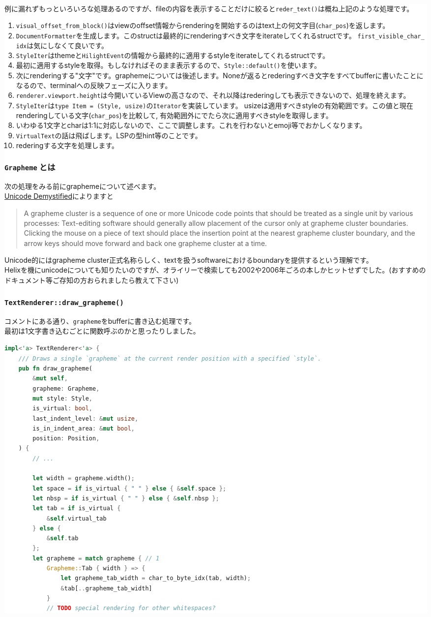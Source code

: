 例に漏れずもっといろいろな処理あるのですが、fileの内容を表示することだけに絞ると`reder_text()`は概ね上記のような処理です。 

1. `visual_offset_from_block()`はviewのoffset情報からrenderingを開始するのはtext上の何文字目(`char_pos`)を返します。
2. `DocumentFormatter`を生成します。このstructは最終的にrenderingすべき文字をiterateしてくれるstructです。 `first_visible_char_idx`は気にしなくて良いです。  
3. `StyleIter`はthemeと`HilightEvent`の情報から最終的に適用するstyleをiterateしてくれるstructです。
4. 最初に適用するstyleを取得。もしなければそのまま表示するので、`Style::default()`を使います。  
5. 次にrenderingする"文字"です。graphemeについては後述します。Noneが返るとrederingすべき文字をすべてbufferに書いたことになるので、terminalへの反映フェーズに入ります。  
6. `renderer.viewport.height`は今開いているViewの高さなので、それ以降はrederingしても表示できないので、処理を終えます。  
7. `StyleIter`は`type Item = (Style, usize)`の`Iterator`を実装しています。 usizeは適用すべきstyleの有効範囲です。この値と現在renderingしている文字(`char_pos`)を比較して, 有効範囲外にでたら次に適用すべきstyleを取得します。  
8. いわゆる1文字とcharは1:1に対応しないので、ここで調整します。これを行わないとemoji等でおかしくなります。  
9. `VirtualText`の話は飛ばします。LSPの型hint等のことです。
10. rederingする文字を処理します。

### `Grapheme` とは

次の処理をみる前にgraphemeについて述べます。  
[Unicode Demystified](https://learning.oreilly.com/library/view/unicode-demystified/0201700522/)によりますと

> A grapheme cluster is a sequence of one or more Unicode code points that should be treated as a single unit by various processes:
  Text-editing software should generally allow placement of the cursor only at grapheme cluster boundaries. Clicking the mouse on a piece of text should place the insertion point at the nearest grapheme cluster boundary, and the arrow keys should move forward and back one grapheme cluster at a time.


Unicode的にはgrapheme cluster正式名称らしく、textを扱うsoftwareにおけるboundaryを提供するという理解です。  
Helixを機にunicodeについても知りたいのですが、オライリーで検索しても2002や2006年ごろの本しかヒットせずでした。(おすすめのドキュメント等ご存知の方おられましたら教えて下さい)


### `TextRenderer::draw_grapheme()`  

コメントにある通り、`grapheme`をbufferに書き込む処理です。  
最初は1文字書き込むごとに関数呼ぶのかと思ったりしました。


```rust
impl<'a> TextRenderer<'a> {
    /// Draws a single `grapheme` at the current render position with a specified `style`.
    pub fn draw_grapheme(
        &mut self,
        grapheme: Grapheme,
        mut style: Style,
        is_virtual: bool,
        last_indent_level: &mut usize,
        is_in_indent_area: &mut bool,
        position: Position,
    ) {
        // ...

        let width = grapheme.width();
        let space = if is_virtual { " " } else { &self.space };
        let nbsp = if is_virtual { " " } else { &self.nbsp };
        let tab = if is_virtual {
            &self.virtual_tab
        } else {
            &self.tab
        };
        let grapheme = match grapheme { // 1
            Grapheme::Tab { width } => {
                let grapheme_tab_width = char_to_byte_idx(tab, width);
                &tab[..grapheme_tab_width]
            }
            // TODO special rendering for other whitespaces?
```